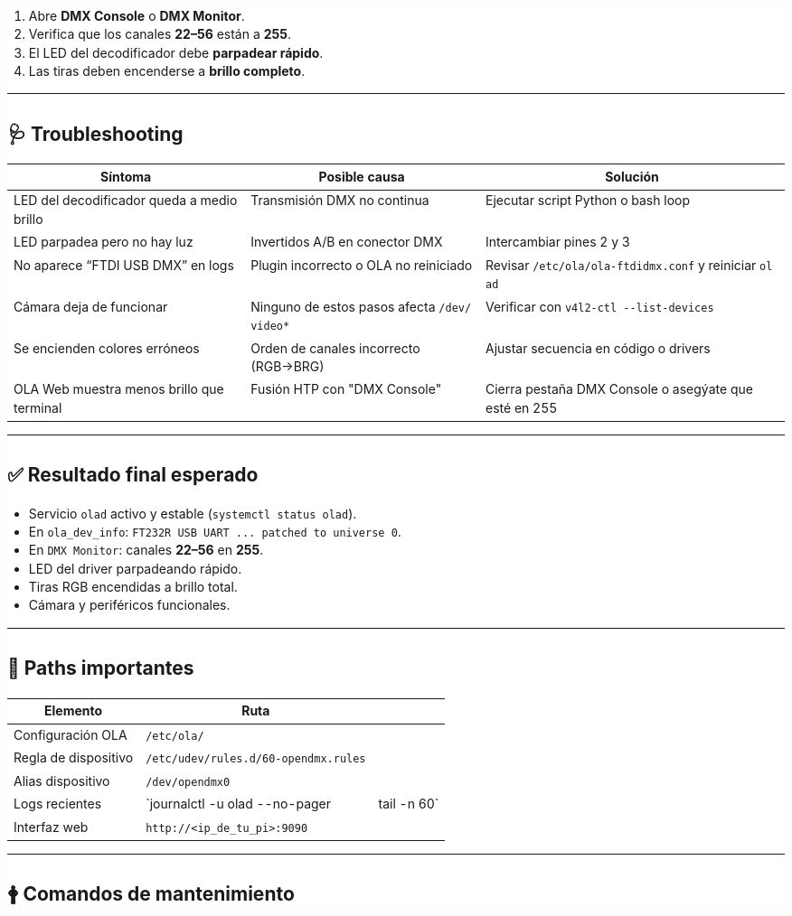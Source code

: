 1. Abre **DMX Console** o **DMX Monitor**.
2. Verifica que los canales **22–56** están a **255**.
3. El LED del decodificador debe **parpadear rápido**.
4. Las tiras deben encenderse a **brillo completo**.

---

## 🩺 Troubleshooting

| Síntoma                                    | Posible causa                               | Solución                                               |
| ------------------------------------------ | ------------------------------------------- | ------------------------------------------------------ |
| LED del decodificador queda a medio brillo | Transmisión DMX no continua                 | Ejecutar script Python o bash loop                     |
| LED parpadea pero no hay luz               | Invertidos A/B en conector DMX              | Intercambiar pines 2 y 3                               |
| No aparece “FTDI USB DMX” en logs          | Plugin incorrecto o OLA no reiniciado       | Revisar `/etc/ola/ola-ftdidmx.conf` y reiniciar `olad` |
| Cámara deja de funcionar                   | Ninguno de estos pasos afecta `/dev/video*` | Verificar con `v4l2-ctl --list-devices`                |
| Se encienden colores erróneos              | Orden de canales incorrecto (RGB→BRG)       | Ajustar secuencia en código o drivers                  |
| OLA Web muestra menos brillo que terminal  | Fusión HTP con "DMX Console"                | Cierra pestaña DMX Console o asegýate que esté en 255  |

---

## ✅ Resultado final esperado

* Servicio `olad` activo y estable (`systemctl status olad`).
* En `ola_dev_info`: `FT232R USB UART ... patched to universe 0`.
* En `DMX Monitor`: canales **22–56** en **255**.
* LED del driver parpadeando rápido.
* Tiras RGB encendidas a brillo total.
* Cámara y periféricos funcionales.

---

## 🦯 Paths importantes

| Elemento             | Ruta                                 |             |
| -------------------- | ------------------------------------ | ----------- |
| Configuración OLA    | `/etc/ola/`                          |             |
| Regla de dispositivo | `/etc/udev/rules.d/60-opendmx.rules` |             |
| Alias dispositivo    | `/dev/opendmx0`                      |             |
| Logs recientes       | `journalctl -u olad --no-pager       | tail -n 60` |
| Interfaz web         | `http://<ip_de_tu_pi>:9090`          |             |

---

## 🛉 Comandos de mantenimiento

